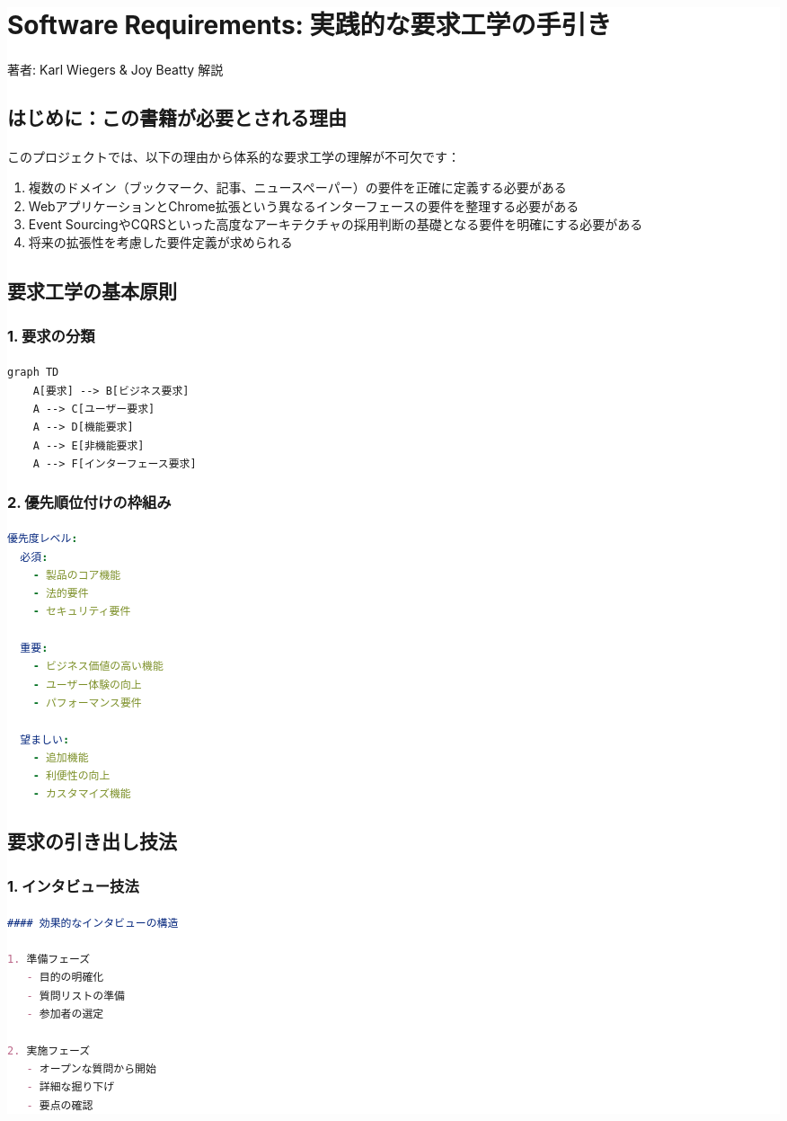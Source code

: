 # Software Requirements: 実践的な要求工学の手引き
著者: Karl Wiegers & Joy Beatty 解説

## はじめに：この書籍が必要とされる理由

このプロジェクトでは、以下の理由から体系的な要求工学の理解が不可欠です：

1. 複数のドメイン（ブックマーク、記事、ニュースペーパー）の要件を正確に定義する必要がある
2. WebアプリケーションとChrome拡張という異なるインターフェースの要件を整理する必要がある
3. Event SourcingやCQRSといった高度なアーキテクチャの採用判断の基礎となる要件を明確にする必要がある
4. 将来の拡張性を考慮した要件定義が求められる

## 要求工学の基本原則

### 1. 要求の分類

```mermaid
graph TD
    A[要求] --> B[ビジネス要求]
    A --> C[ユーザー要求]
    A --> D[機能要求]
    A --> E[非機能要求]
    A --> F[インターフェース要求]
```

### 2. 優先順位付けの枠組み

```yaml
優先度レベル:
  必須:
    - 製品のコア機能
    - 法的要件
    - セキュリティ要件

  重要:
    - ビジネス価値の高い機能
    - ユーザー体験の向上
    - パフォーマンス要件

  望ましい:
    - 追加機能
    - 利便性の向上
    - カスタマイズ機能
```

## 要求の引き出し技法

### 1. インタビュー技法

```markdown
#### 効果的なインタビューの構造

1. 準備フェーズ
   - 目的の明確化
   - 質問リストの準備
   - 参加者の選定

2. 実施フェーズ
   - オープンな質問から開始
   - 詳細な掘り下げ
   - 要点の確認

```